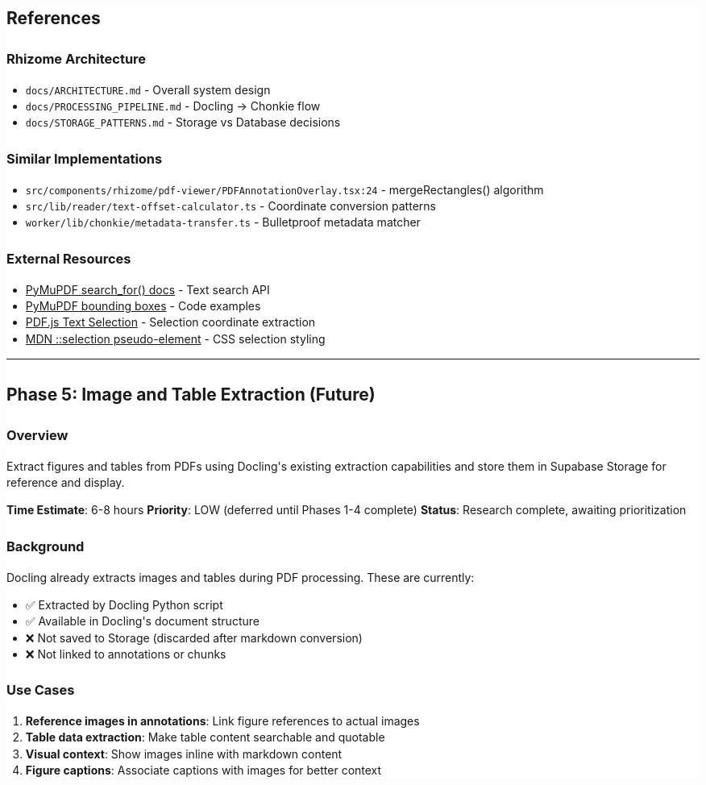 
## References

### Rhizome Architecture
- `docs/ARCHITECTURE.md` - Overall system design
- `docs/PROCESSING_PIPELINE.md` - Docling → Chonkie flow
- `docs/STORAGE_PATTERNS.md` - Storage vs Database decisions

### Similar Implementations
- `src/components/rhizome/pdf-viewer/PDFAnnotationOverlay.tsx:24` - mergeRectangles() algorithm
- `src/lib/reader/text-offset-calculator.ts` - Coordinate conversion patterns
- `worker/lib/chonkie/metadata-transfer.ts` - Bulletproof metadata matcher

### External Resources
- [PyMuPDF search_for() docs](https://pymupdf.readthedocs.io/en/latest/page.html#Page.search_for) - Text search API
- [PyMuPDF bounding boxes](https://www.yellowduck.be/posts/find-the-bounds-of-a-text-string-in-a-pdf-using-python) - Code examples
- [PDF.js Text Selection](https://gist.github.com/yurydelendik/f2b846dae7cb29c86d23) - Selection coordinate extraction
- [MDN ::selection pseudo-element](https://developer.mozilla.org/en-US/docs/Web/CSS/::selection) - CSS selection styling

---

## Phase 5: Image and Table Extraction (Future)

### Overview
Extract figures and tables from PDFs using Docling's existing extraction capabilities and store them in Supabase Storage for reference and display.

**Time Estimate**: 6-8 hours
**Priority**: LOW (deferred until Phases 1-4 complete)
**Status**: Research complete, awaiting prioritization

### Background

Docling already extracts images and tables during PDF processing. These are currently:
- ✅ Extracted by Docling Python script
- ✅ Available in Docling's document structure
- ❌ Not saved to Storage (discarded after markdown conversion)
- ❌ Not linked to annotations or chunks

### Use Cases

1. **Reference images in annotations**: Link figure references to actual images
2. **Table data extraction**: Make table content searchable and quotable
3. **Visual context**: Show images inline with markdown content
4. **Figure captions**: Associate captions with images for better context
